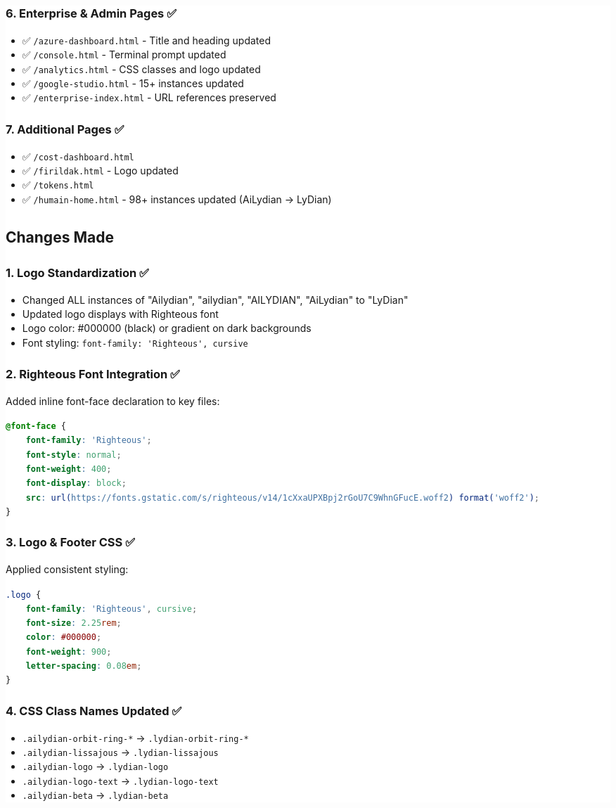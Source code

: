 ### 6. Enterprise & Admin Pages ✅
- ✅ `/azure-dashboard.html` - Title and heading updated
- ✅ `/console.html` - Terminal prompt updated
- ✅ `/analytics.html` - CSS classes and logo updated
- ✅ `/google-studio.html` - 15+ instances updated
- ✅ `/enterprise-index.html` - URL references preserved

### 7. Additional Pages ✅
- ✅ `/cost-dashboard.html`
- ✅ `/firildak.html` - Logo updated
- ✅ `/tokens.html`
- ✅ `/humain-home.html` - 98+ instances updated (AiLydian → LyDian)

## Changes Made

### 1. Logo Standardization ✅
- Changed ALL instances of "Ailydian", "ailydian", "AILYDIAN", "AiLydian" to "LyDian"
- Updated logo displays with Righteous font
- Logo color: #000000 (black) or gradient on dark backgrounds
- Font styling: `font-family: 'Righteous', cursive`

### 2. Righteous Font Integration ✅
Added inline font-face declaration to key files:
```css
@font-face {
    font-family: 'Righteous';
    font-style: normal;
    font-weight: 400;
    font-display: block;
    src: url(https://fonts.gstatic.com/s/righteous/v14/1cXxaUPXBpj2rGoU7C9WhnGFucE.woff2) format('woff2');
}
```

### 3. Logo & Footer CSS ✅
Applied consistent styling:
```css
.logo {
    font-family: 'Righteous', cursive;
    font-size: 2.25rem;
    color: #000000;
    font-weight: 900;
    letter-spacing: 0.08em;
}
```

### 4. CSS Class Names Updated ✅
- `.ailydian-orbit-ring-*` → `.lydian-orbit-ring-*`
- `.ailydian-lissajous` → `.lydian-lissajous`
- `.ailydian-logo` → `.lydian-logo`
- `.ailydian-logo-text` → `.lydian-logo-text`
- `.ailydian-beta` → `.lydian-beta`
